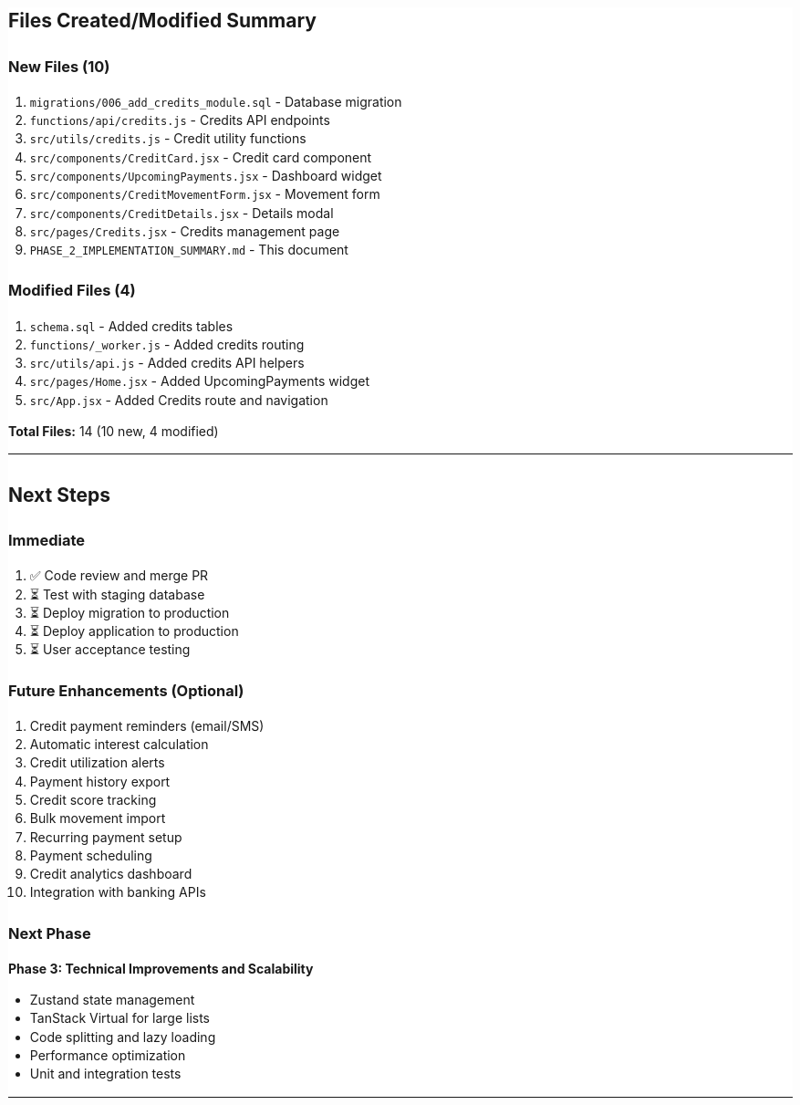 
## Files Created/Modified Summary

### New Files (10)
1. `migrations/006_add_credits_module.sql` - Database migration
2. `functions/api/credits.js` - Credits API endpoints
3. `src/utils/credits.js` - Credit utility functions
4. `src/components/CreditCard.jsx` - Credit card component
5. `src/components/UpcomingPayments.jsx` - Dashboard widget
6. `src/components/CreditMovementForm.jsx` - Movement form
7. `src/components/CreditDetails.jsx` - Details modal
8. `src/pages/Credits.jsx` - Credits management page
9. `PHASE_2_IMPLEMENTATION_SUMMARY.md` - This document

### Modified Files (4)
1. `schema.sql` - Added credits tables
2. `functions/_worker.js` - Added credits routing
3. `src/utils/api.js` - Added credits API helpers
4. `src/pages/Home.jsx` - Added UpcomingPayments widget
5. `src/App.jsx` - Added Credits route and navigation

**Total Files:** 14 (10 new, 4 modified)

---

## Next Steps

### Immediate
1. ✅ Code review and merge PR
2. ⏳ Test with staging database
3. ⏳ Deploy migration to production
4. ⏳ Deploy application to production
5. ⏳ User acceptance testing

### Future Enhancements (Optional)
1. Credit payment reminders (email/SMS)
2. Automatic interest calculation
3. Credit utilization alerts
4. Payment history export
5. Credit score tracking
6. Bulk movement import
7. Recurring payment setup
8. Payment scheduling
9. Credit analytics dashboard
10. Integration with banking APIs

### Next Phase
**Phase 3: Technical Improvements and Scalability**
- Zustand state management
- TanStack Virtual for large lists
- Code splitting and lazy loading
- Performance optimization
- Unit and integration tests

---